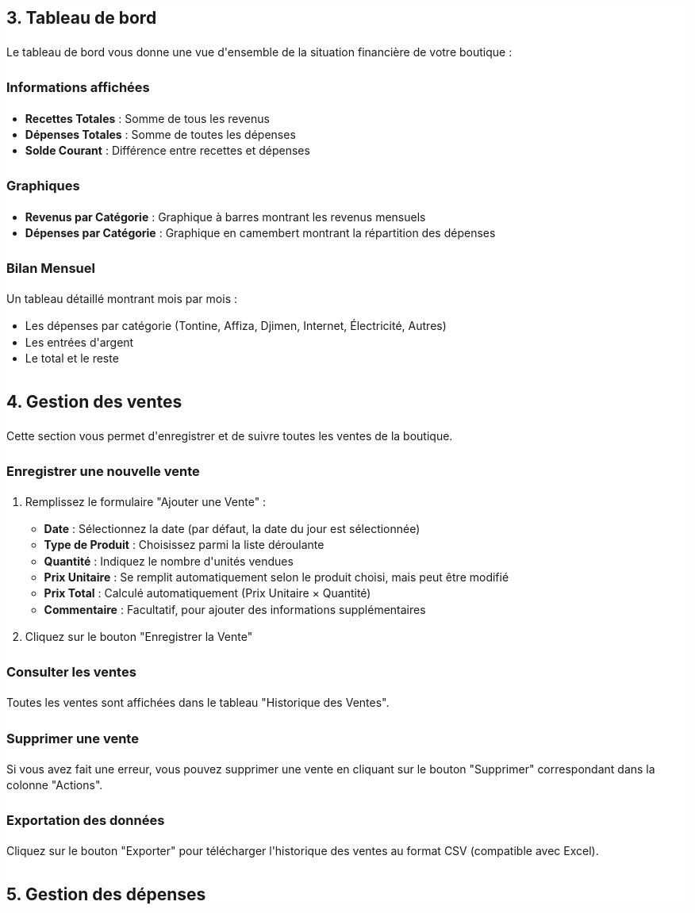## 3. Tableau de bord

Le tableau de bord vous donne une vue d'ensemble de la situation financière de votre boutique :

### Informations affichées

- **Recettes Totales** : Somme de tous les revenus
- **Dépenses Totales** : Somme de toutes les dépenses
- **Solde Courant** : Différence entre recettes et dépenses

### Graphiques

- **Revenus par Catégorie** : Graphique à barres montrant les revenus mensuels
- **Dépenses par Catégorie** : Graphique en camembert montrant la répartition des dépenses

### Bilan Mensuel

Un tableau détaillé montrant mois par mois :
- Les dépenses par catégorie (Tontine, Affiza, Djimen, Internet, Électricité, Autres)
- Les entrées d'argent
- Le total et le reste

## 4. Gestion des ventes

Cette section vous permet d'enregistrer et de suivre toutes les ventes de la boutique.

### Enregistrer une nouvelle vente

1. Remplissez le formulaire "Ajouter une Vente" :
   - **Date** : Sélectionnez la date (par défaut, la date du jour est sélectionnée)
   - **Type de Produit** : Choisissez parmi la liste déroulante
   - **Quantité** : Indiquez le nombre d'unités vendues
   - **Prix Unitaire** : Se remplit automatiquement selon le produit choisi, mais peut être modifié
   - **Prix Total** : Calculé automatiquement (Prix Unitaire × Quantité)
   - **Commentaire** : Facultatif, pour ajouter des informations supplémentaires

2. Cliquez sur le bouton "Enregistrer la Vente"

### Consulter les ventes

Toutes les ventes sont affichées dans le tableau "Historique des Ventes".

### Supprimer une vente

Si vous avez fait une erreur, vous pouvez supprimer une vente en cliquant sur le bouton "Supprimer" correspondant dans la colonne "Actions".

### Exportation des données

Cliquez sur le bouton "Exporter" pour télécharger l'historique des ventes au format CSV (compatible avec Excel).

## 5. Gestion des dépenses
